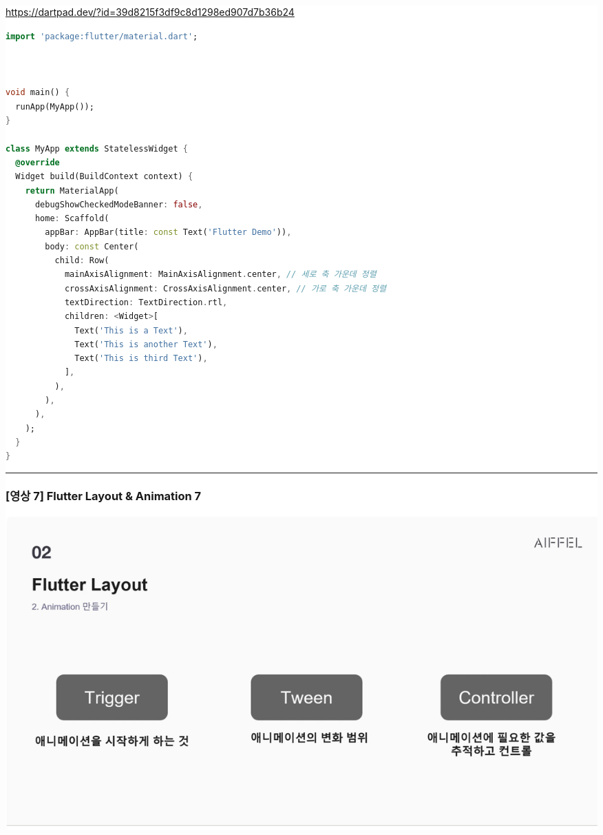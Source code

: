 https://dartpad.dev/?id=39d8215f3df9c8d1298ed907d7b36b24

```dart
import 'package:flutter/material.dart';



void main() {
  runApp(MyApp());
}

class MyApp extends StatelessWidget {
  @override
  Widget build(BuildContext context) {
    return MaterialApp(
      debugShowCheckedModeBanner: false,
      home: Scaffold(
        appBar: AppBar(title: const Text('Flutter Demo')),
        body: const Center(
          child: Row(
            mainAxisAlignment: MainAxisAlignment.center, // 세로 축 가운데 정렬
            crossAxisAlignment: CrossAxisAlignment.center, // 가로 축 가운데 정렬
            textDirection: TextDirection.rtl,
            children: <Widget>[
              Text('This is a Text'),
              Text('This is another Text'),
              Text('This is third Text'),
            ],
          ),
        ),
      ),
    );
  }
}

```

---
### [영상 7] Flutter Layout & Animation 7

![](./img03/42.png)